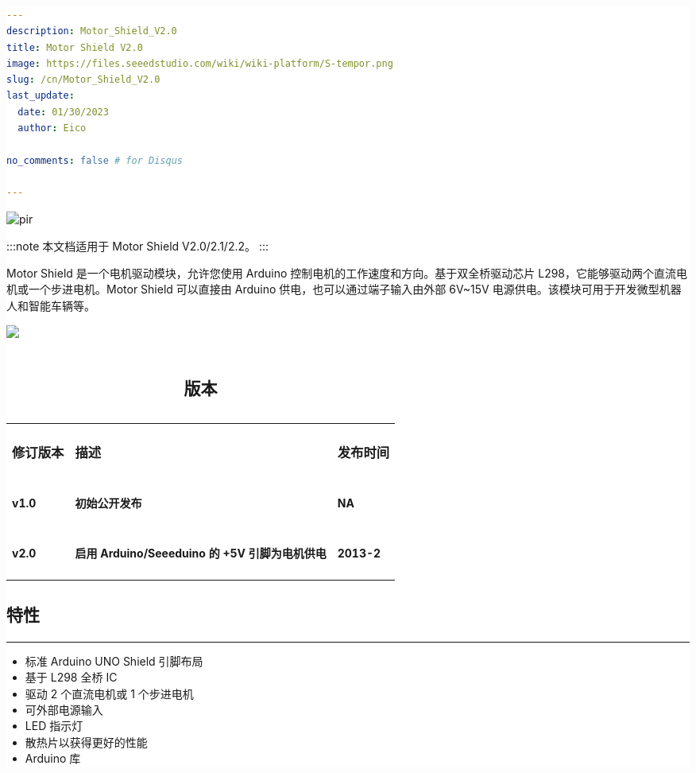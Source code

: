 ```yaml
---
description: Motor_Shield_V2.0
title: Motor Shield V2.0
image: https://files.seeedstudio.com/wiki/wiki-platform/S-tempor.png
slug: /cn/Motor_Shield_V2.0
last_update:
  date: 01/30/2023  
  author: Eico 

no_comments: false # for Disqus

---
```


<p style={{textAlign: 'center'}}><img src="https://files.seeedstudio.com/wiki/Motor_Shield_V2.0/image/500px-Motorshield_01.jpg" alt="pir" width={600} height="auto" /></p>

:::note
本文档适用于 Motor Shield V2.0/2.1/2.2。
:::

Motor Shield 是一个电机驱动模块，允许您使用 Arduino 控制电机的工作速度和方向。基于双全桥驱动芯片 L298，它能够驱动两个直流电机或一个步进电机。Motor Shield 可以直接由 Arduino 供电，也可以通过端子输入由外部 6V~15V 电源供电。该模块可用于开发微型机器人和智能车辆等。

<p style={{textAlign: 'center'}}><a href="https://www.seeedstudio.com/Motor-Shield-V2-0.html?queryID=4a07292b83eeca2fc091c32620ff0c76&objectID=1498&indexName=bazaar_retailer_products" target="_blank"><img src="https://files.seeedstudio.com/wiki/Seeed-WiKi/docs/images/300px-Get_One_Now_Banner-ragular.png" /></a></p>

<table align="center">
 <caption> <h2>版本</h2> </caption>
  <tbody>
  <tr>
    <td><h3>修订版本</h3></td>
    <td><h3>描述</h3></td>
    <td><h3>发布时间</h3></td>
  </tr>
  <tr>
    <td><h4>v1.0</h4></td>
    <td><h4>初始公开发布</h4></td>
    <td><h4>NA</h4></td>
  </tr>
  <tr>
    <td><h4>v2.0</h4></td>
    <td><h4>启用 Arduino/Seeeduino 的 +5V 引脚为电机供电</h4></td>
    <td><h4>2013-2</h4></td>
  </tr>  
  </tbody></table>

## 特性

-------------------

- 标准 Arduino UNO Shield 引脚布局
- 基于 L298 全桥 IC
- 驱动 2 个直流电机或 1 个步进电机
- 可外部电源输入
- LED 指示灯
- 散热片以获得更好的性能
- Arduino 库

